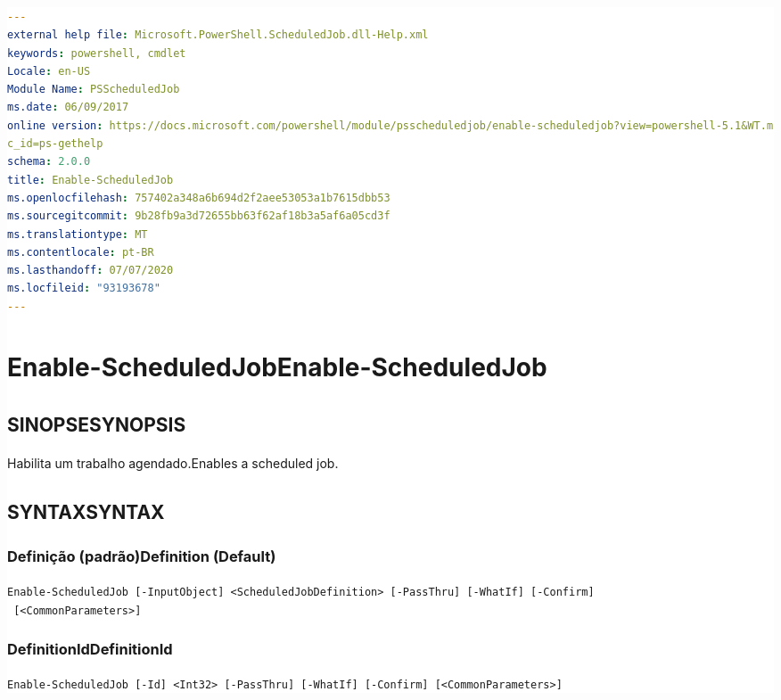 ```yaml
---
external help file: Microsoft.PowerShell.ScheduledJob.dll-Help.xml
keywords: powershell, cmdlet
Locale: en-US
Module Name: PSScheduledJob
ms.date: 06/09/2017
online version: https://docs.microsoft.com/powershell/module/psscheduledjob/enable-scheduledjob?view=powershell-5.1&WT.mc_id=ps-gethelp
schema: 2.0.0
title: Enable-ScheduledJob
ms.openlocfilehash: 757402a348a6b694d2f2aee53053a1b7615dbb53
ms.sourcegitcommit: 9b28fb9a3d72655bb63f62af18b3a5af6a05cd3f
ms.translationtype: MT
ms.contentlocale: pt-BR
ms.lasthandoff: 07/07/2020
ms.locfileid: "93193678"
---
```

# <span data-ttu-id="d9abb-103">Enable-ScheduledJob</span><span class="sxs-lookup"><span data-stu-id="d9abb-103">Enable-ScheduledJob</span></span>

## <span data-ttu-id="d9abb-104">SINOPSE</span><span class="sxs-lookup"><span data-stu-id="d9abb-104">SYNOPSIS</span></span>
<span data-ttu-id="d9abb-105">Habilita um trabalho agendado.</span><span class="sxs-lookup"><span data-stu-id="d9abb-105">Enables a scheduled job.</span></span>

## <span data-ttu-id="d9abb-106">SYNTAX</span><span class="sxs-lookup"><span data-stu-id="d9abb-106">SYNTAX</span></span>

### <span data-ttu-id="d9abb-107">Definição (padrão)</span><span class="sxs-lookup"><span data-stu-id="d9abb-107">Definition (Default)</span></span>

```
Enable-ScheduledJob [-InputObject] <ScheduledJobDefinition> [-PassThru] [-WhatIf] [-Confirm]
 [<CommonParameters>]
```

### <span data-ttu-id="d9abb-108">DefinitionId</span><span class="sxs-lookup"><span data-stu-id="d9abb-108">DefinitionId</span></span>

```
Enable-ScheduledJob [-Id] <Int32> [-PassThru] [-WhatIf] [-Confirm] [<CommonParameters>]
```
